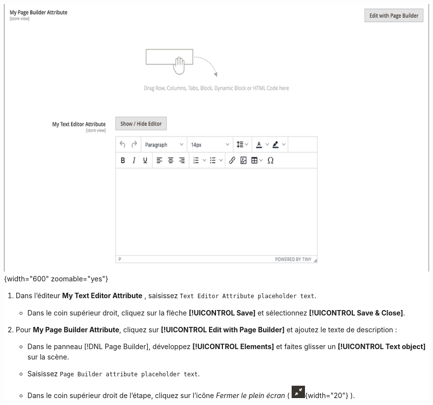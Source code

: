    ![&#x200B; &lbrace;Modification du contenu du produit](./assets/pb-product-content-my-attributes.png){width="600" zoomable="yes"}

1. Dans l’éditeur **My Text Editor Attribute** , saisissez `Text Editor Attribute placeholder text`.

   - Dans le coin supérieur droit, cliquez sur la flèche **[!UICONTROL Save]** et sélectionnez **[!UICONTROL Save & Close]**.

1. Pour **My Page Builder Attribute**, cliquez sur **[!UICONTROL Edit with Page Builder]** et ajoutez le texte de description :

   - Dans le panneau [!DNL Page Builder], développez **[!UICONTROL Elements]** et faites glisser un **[!UICONTROL Text object]** sur la scène.

   - Saisissez `Page Builder attribute placeholder text`.

   - Dans le coin supérieur droit de l’étape, cliquez sur l’icône _Fermer le plein écran_ ( ![Icône Fermer le plein écran](./assets/pb-icon-reduce.png){width="20"} ).


[1]: https://www.youtube.com/
[2]: https://vimeo.com/